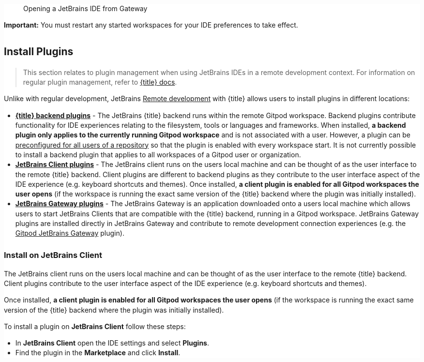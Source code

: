 <figure>
<video controls playsinline autoplay loop muted class="shadow-medium w-full rounded-xl max-w-3xl mt-x-small" alt="Opening a JetBrains IDE from Gateway" src="/images/editors/open-from-jetbrains-gateway.webm" type="video/webm"></video>
    <figcaption>Opening a JetBrains IDE from Gateway</figcaption>
</figure>

**Important:** You must restart any started workspaces for your IDE preferences to take effect.

## Install Plugins

> This section relates to plugin management when using JetBrains IDEs in a remote development context. For information on regular plugin management, refer to <a href="https://www.jetbrains.com/help/webstorm/managing-plugins.html" target="_blank">{title} docs</a>.

Unlike with regular development, JetBrains [Remote development](https://www.jetbrains.com/help/webstorm/remote-development-overview.html#defs) with {title} allows users to install plugins in different locations:

-   [**{title} backend plugins**](#install-on-title-backend) - The JetBrains {title} backend runs within the remote Gitpod workspace. Backend plugins contribute functionality for IDE experiences relating to the filesystem, tools or languages and frameworks. When installed, **a backend plugin only applies to the currently running Gitpod workspace** and is not associated with a user. However, a plugin can be [preconfigured for all users of a repository](#preconfigure-for-repository) so that the plugin is enabled with every workspace start. It is not currently possible to install a backend plugin that applies to all workspaces of a Gitpod user or organization.
-   [**JetBrains Client plugins**](#install-on-jetbrains-client) - The JetBrains client runs on the users local machine and can be thought of as the user interface to the remote {title} backend. Client plugins are different to backend plugins as they contribute to the user interface aspect of the IDE experience (e.g. keyboard shortcuts and themes). Once installed, **a client plugin is enabled for all Gitpod workspaces the user opens** (if the workspace is running the exact same version of the {title} backend where the plugin was initially installed).
-   [**JetBrains Gateway plugins**](/docs/integrations/jetbrains-gateway#getting-started) - The JetBrains Gateway is an application downloaded onto a users local machine which allows users to start JetBrains Clients that are compatible with the {title} backend, running in a Gitpod workspace. JetBrains Gateway plugins are installed directly in JetBrains Gateway and contribute to remote development connection experiences (e.g. the [Gitpod JetBrains Gateway](https://plugins.jetbrains.com/plugin/18438-gitpod-gateway) plugin).

### Install on JetBrains Client

The JetBrains client runs on the users local machine and can be thought of as the user interface to the remote {title} backend. Client plugins contribute to the user interface aspect of the IDE experience (e.g. keyboard shortcuts and themes).

Once installed, **a client plugin is enabled for all Gitpod workspaces the user opens** (if the workspace is running the exact same version of the {title} backend where the plugin was initially installed).

To install a plugin on **JetBrains Client** follow these steps:

-   In **JetBrains Client** open the IDE settings and select **Plugins**.
-   Find the plugin in the **Marketplace** and click **Install**.

